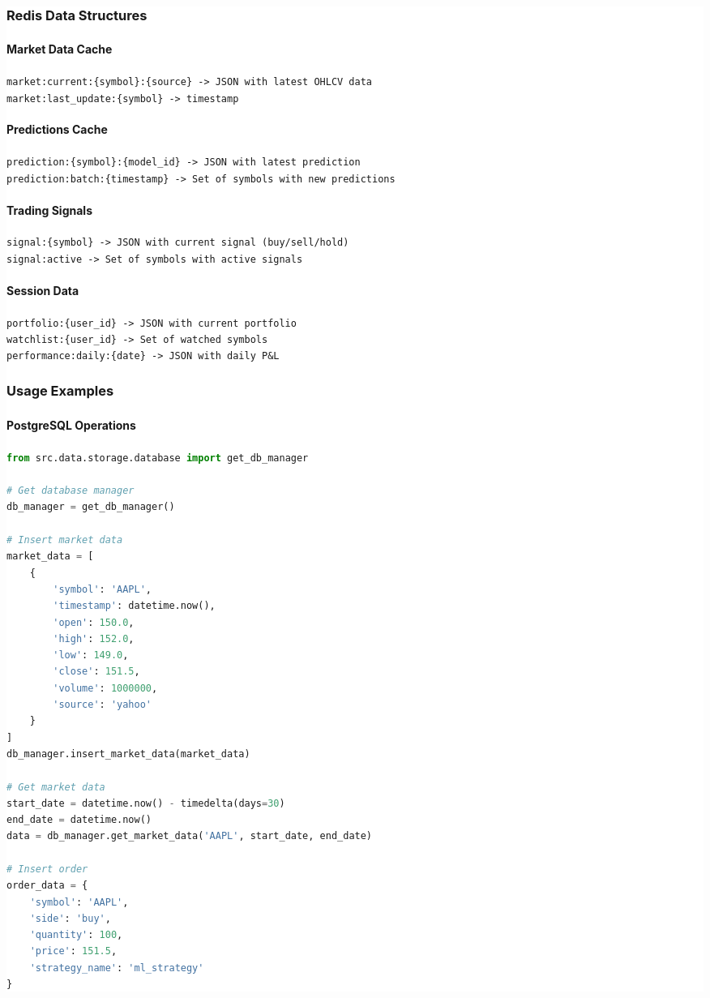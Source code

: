 ### Redis Data Structures

#### Market Data Cache
```
market:current:{symbol}:{source} -> JSON with latest OHLCV data
market:last_update:{symbol} -> timestamp
```

#### Predictions Cache
```
prediction:{symbol}:{model_id} -> JSON with latest prediction
prediction:batch:{timestamp} -> Set of symbols with new predictions
```

#### Trading Signals
```
signal:{symbol} -> JSON with current signal (buy/sell/hold)
signal:active -> Set of symbols with active signals
```

#### Session Data
```
portfolio:{user_id} -> JSON with current portfolio
watchlist:{user_id} -> Set of watched symbols
performance:daily:{date} -> JSON with daily P&L
```

### Usage Examples

#### PostgreSQL Operations

```python
from src.data.storage.database import get_db_manager

# Get database manager
db_manager = get_db_manager()

# Insert market data
market_data = [
    {
        'symbol': 'AAPL',
        'timestamp': datetime.now(),
        'open': 150.0,
        'high': 152.0,
        'low': 149.0,
        'close': 151.5,
        'volume': 1000000,
        'source': 'yahoo'
    }
]
db_manager.insert_market_data(market_data)

# Get market data
start_date = datetime.now() - timedelta(days=30)
end_date = datetime.now()
data = db_manager.get_market_data('AAPL', start_date, end_date)

# Insert order
order_data = {
    'symbol': 'AAPL',
    'side': 'buy',
    'quantity': 100,
    'price': 151.5,
    'strategy_name': 'ml_strategy'
}
```